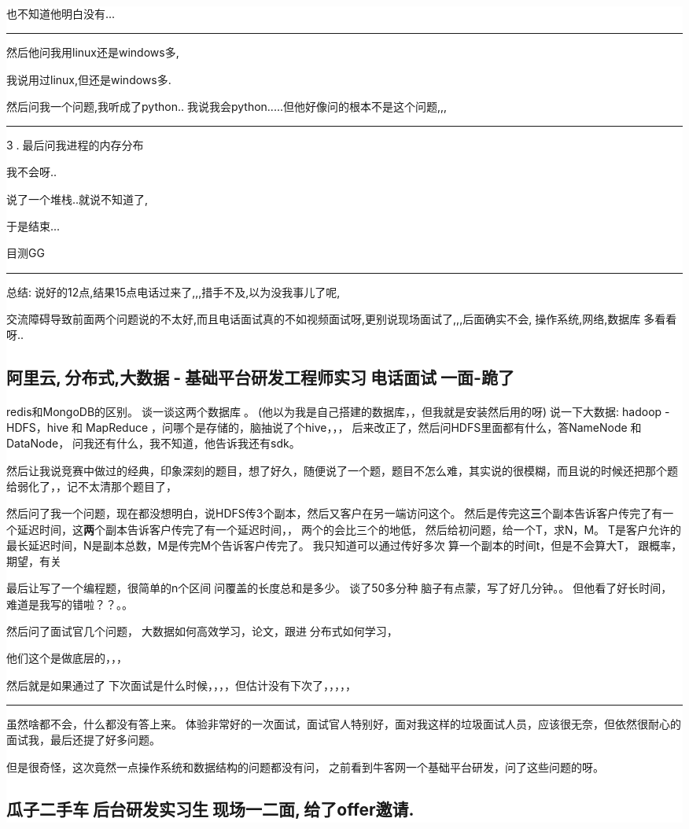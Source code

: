 也不知道他明白没有...

----------

然后他问我用linux还是windows多,

我说用过linux,但还是windows多.

然后问我一个问题,我听成了python.. 我说我会python.....但他好像问的根本不是这个问题,,,

---------
3 . 最后问我进程的内存分布

我不会呀..

说了一个堆栈..就说不知道了,

于是结束...

目测GG

---

总结: 说好的12点,结果15点电话过来了,,,措手不及,以为没我事儿了呢,

交流障碍导致前面两个问题说的不太好,而且电话面试真的不如视频面试呀,更别说现场面试了,,,后面确实不会, 操作系统,网络,数据库 多看看呀..


## 阿里云, 分布式,大数据   - 基础平台研发工程师实习 电话面试 一面-跪了

redis和MongoDB的区别。 谈一谈这两个数据库 。   (他以为我是自己搭建的数据库，，但我就是安装然后用的呀)
说一下大数据: hadoop - HDFS，hive 和 MapReduce ，问哪个是存储的，脑抽说了个hive，，， 后来改正了，然后问HDFS里面都有什么，答NameNode 和 DataNode，
问我还有什么，我不知道，他告诉我还有sdk。

然后让我说竞赛中做过的经典，印象深刻的题目，想了好久，随便说了一个题，题目不怎么难，其实说的很模糊，而且说的时候还把那个题给弱化了，，记不太清那个题目了，

然后问了我一个问题，现在都没想明白，说HDFS传3个副本，然后又客户在另一端访问这个。 然后是传完这**三**个副本告诉客户传完了有一个延迟时间，这**两**个副本告诉客户传完了有一个延迟时间，，
两个的会比三个的地低，
然后给初问题，给一个T，求N，M。 T是客户允许的最长延迟时间，N是副本总数，M是传完M个告诉客户传完了。
我只知道可以通过传好多次 算一个副本的时间t，但是不会算大T， 跟概率，期望，有关


最后让写了一个编程题，很简单的n个区间 问覆盖的长度总和是多少。 谈了50多分种 脑子有点蒙，写了好几分钟。。 但他看了好长时间，难道是我写的错啦？？。。

然后问了面试官几个问题，
大数据如何高效学习，论文，跟进
分布式如何学习，

他们这个是做底层的，，，

然后就是如果通过了 下次面试是什么时候，，，，但估计没有下次了，，，，，

--------
虽然啥都不会，什么都没有答上来。 体验非常好的一次面试，面试官人特别好，面对我这样的垃圾面试人员，应该很无奈，但依然很耐心的面试我，最后还提了好多问题。

但是很奇怪，这次竟然一点操作系统和数据结构的问题都没有问， 之前看到牛客网一个基础平台研发，问了这些问题的呀。

## 瓜子二手车 后台研发实习生 现场一二面, 给了offer邀请.
